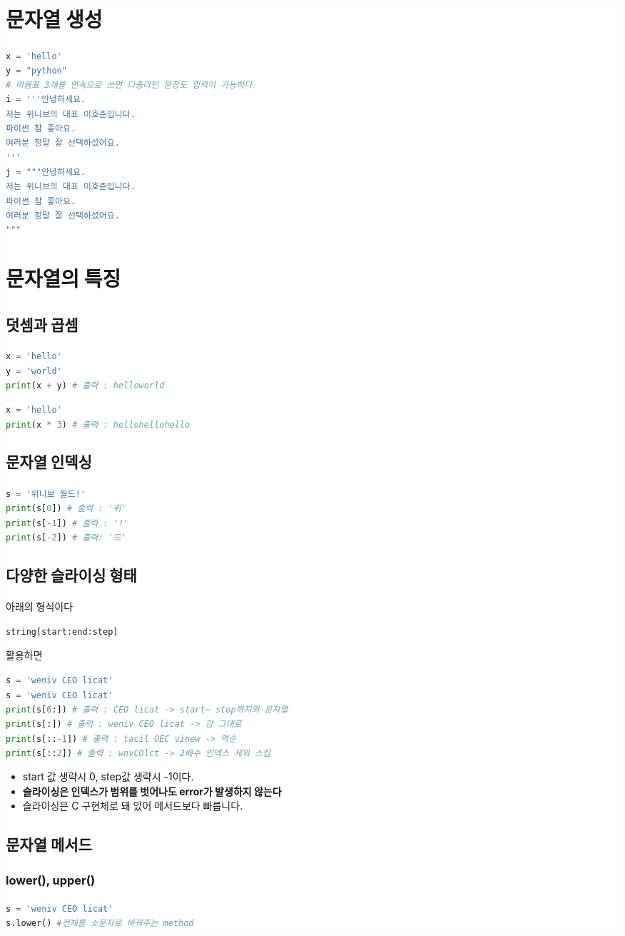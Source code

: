# 문자열 생성
```python
x = 'hello'
y = "python"
# 따옴표 3개를 연속으로 쓰면 다중라인 문장도 입력이 가능하다
i = '''안녕하세요.
저는 위니브의 대표 이호준입니다.
파이썬 참 좋아요.
여러분 정말 잘 선택하셨어요.
'''
j = """안녕하세요.
저는 위니브의 대표 이호준입니다.
파이썬 참 좋아요.
여러분 정말 잘 선택하셨어요.
"""
```


# 문자열의 특징
## 덧셈과 곱셈
```python
x = 'hello'
y = 'world'
print(x + y) # 출력 : helloworld
```

```python
x = 'hello'
print(x * 3) # 출력 : hellohellohello
```
## 문자열 인덱싱
```python
s = '위니브 월드!'
print(s[0]) # 출력 : '위'
print(s[-1]) # 출력 : '!'
print(s[-2]) # 출력: '드'
```
## 다양한 슬라이싱 형태
아래의 형식이다
```python
string[start:end:step]
```
활용하면
```python
s = 'weniv CEO licat'
s = 'weniv CEO licat'
print(s[6:]) # 출력 : CEO licat -> start~ stop까지의 문자열
print(s[:]) # 출력 : weniv CEO licat -> 걍 그대로
print(s[::-1]) # 출력 : tacil OEC vinew -> 역순
print(s[::2]) # 출력 : wnvCOlct -> 2배수 인덱스 제외 스킵
```
- start 값 생략시 0, step값 생략시 -1이다.
- **슬라이싱은 인덱스가 범위를 벗어나도  error가 발생하지 않는다**
- 슬라이싱은 C 구현체로 돼 있어 메서드보다 빠릅니다.
## 문자열 메서드
### lower(), upper()
```python
s = 'weniv CEO licat'
s.lower() #전체를 소문자로 바꿔주는 method
```